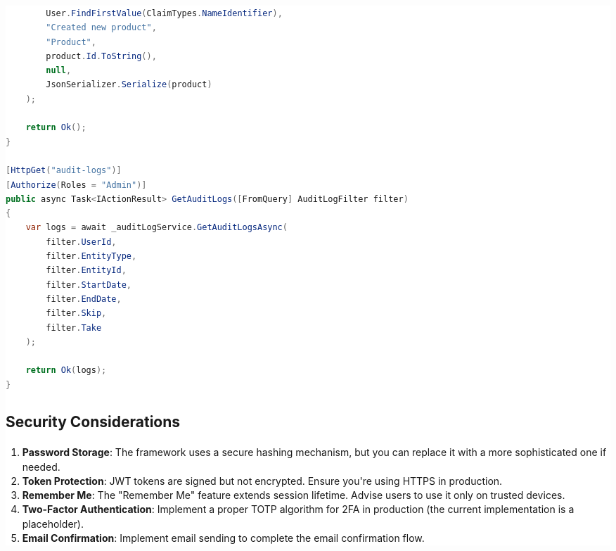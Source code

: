 ```csharp
        User.FindFirstValue(ClaimTypes.NameIdentifier),
        "Created new product",
        "Product",
        product.Id.ToString(),
        null,
        JsonSerializer.Serialize(product)
    );
    
    return Ok();
}

[HttpGet("audit-logs")]
[Authorize(Roles = "Admin")]
public async Task<IActionResult> GetAuditLogs([FromQuery] AuditLogFilter filter)
{
    var logs = await _auditLogService.GetAuditLogsAsync(
        filter.UserId,
        filter.EntityType,
        filter.EntityId,
        filter.StartDate,
        filter.EndDate,
        filter.Skip,
        filter.Take
    );
    
    return Ok(logs);
}
```

## Security Considerations

1. **Password Storage**: The framework uses a secure hashing mechanism, but you can replace it with a more sophisticated one if needed.
2. **Token Protection**: JWT tokens are signed but not encrypted. Ensure you're using HTTPS in production.
3. **Remember Me**: The "Remember Me" feature extends session lifetime. Advise users to use it only on trusted devices.
4. **Two-Factor Authentication**: Implement a proper TOTP algorithm for 2FA in production (the current implementation is a placeholder).
5. **Email Confirmation**: Implement email sending to complete the email confirmation flow. 